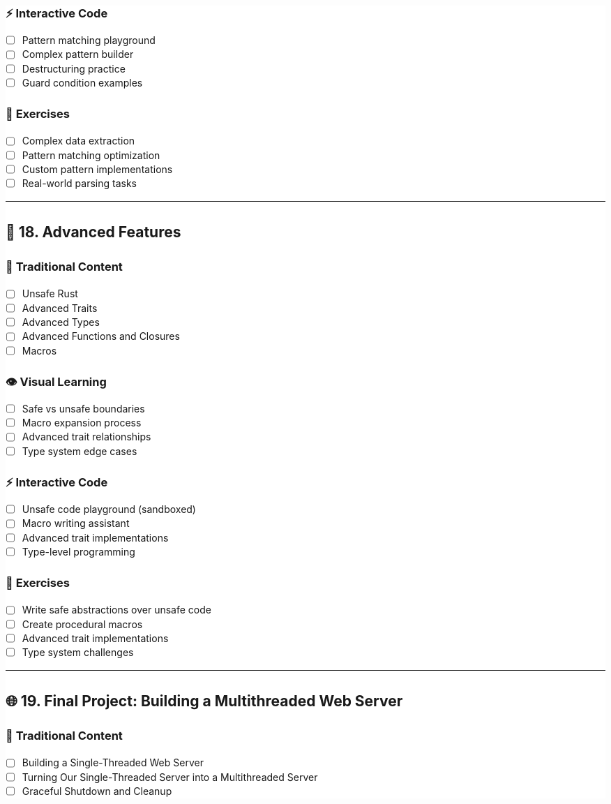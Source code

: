 ### ⚡ **Interactive Code**
- [ ] Pattern matching playground
- [ ] Complex pattern builder
- [ ] Destructuring practice
- [ ] Guard condition examples

### 🎯 **Exercises**
- [ ] Complex data extraction
- [ ] Pattern matching optimization
- [ ] Custom pattern implementations
- [ ] Real-world parsing tasks

---

## 🚀 **18. Advanced Features**

### 📖 **Traditional Content**
- [ ] Unsafe Rust
- [ ] Advanced Traits
- [ ] Advanced Types
- [ ] Advanced Functions and Closures
- [ ] Macros

### 👁️ **Visual Learning**
- [ ] Safe vs unsafe boundaries
- [ ] Macro expansion process
- [ ] Advanced trait relationships
- [ ] Type system edge cases

### ⚡ **Interactive Code**
- [ ] Unsafe code playground (sandboxed)
- [ ] Macro writing assistant
- [ ] Advanced trait implementations
- [ ] Type-level programming

### 🎯 **Exercises**
- [ ] Write safe abstractions over unsafe code
- [ ] Create procedural macros
- [ ] Advanced trait implementations
- [ ] Type system challenges

---

## 🌐 **19. Final Project: Building a Multithreaded Web Server**

### 📖 **Traditional Content**
- [ ] Building a Single-Threaded Web Server
- [ ] Turning Our Single-Threaded Server into a Multithreaded Server
- [ ] Graceful Shutdown and Cleanup
